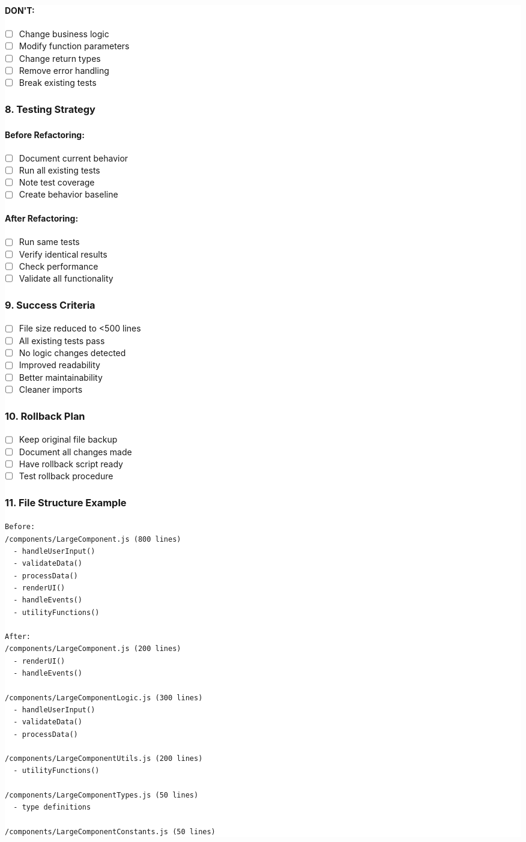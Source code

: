 #### DON'T:
- [ ] Change business logic
- [ ] Modify function parameters
- [ ] Change return types
- [ ] Remove error handling
- [ ] Break existing tests

### 8. Testing Strategy
#### Before Refactoring:
- [ ] Document current behavior
- [ ] Run all existing tests
- [ ] Note test coverage
- [ ] Create behavior baseline

#### After Refactoring:
- [ ] Run same tests
- [ ] Verify identical results
- [ ] Check performance
- [ ] Validate all functionality

### 9. Success Criteria
- [ ] File size reduced to <500 lines
- [ ] All existing tests pass
- [ ] No logic changes detected
- [ ] Improved readability
- [ ] Better maintainability
- [ ] Cleaner imports

### 10. Rollback Plan
- [ ] Keep original file backup
- [ ] Document all changes made
- [ ] Have rollback script ready
- [ ] Test rollback procedure

### 11. File Structure Example
```
Before:
/components/LargeComponent.js (800 lines)
  - handleUserInput()
  - validateData()
  - processData()
  - renderUI()
  - handleEvents()
  - utilityFunctions()

After:
/components/LargeComponent.js (200 lines)
  - renderUI()
  - handleEvents()

/components/LargeComponentLogic.js (300 lines)
  - handleUserInput()
  - validateData()
  - processData()

/components/LargeComponentUtils.js (200 lines)
  - utilityFunctions()

/components/LargeComponentTypes.js (50 lines)
  - type definitions

/components/LargeComponentConstants.js (50 lines)
```